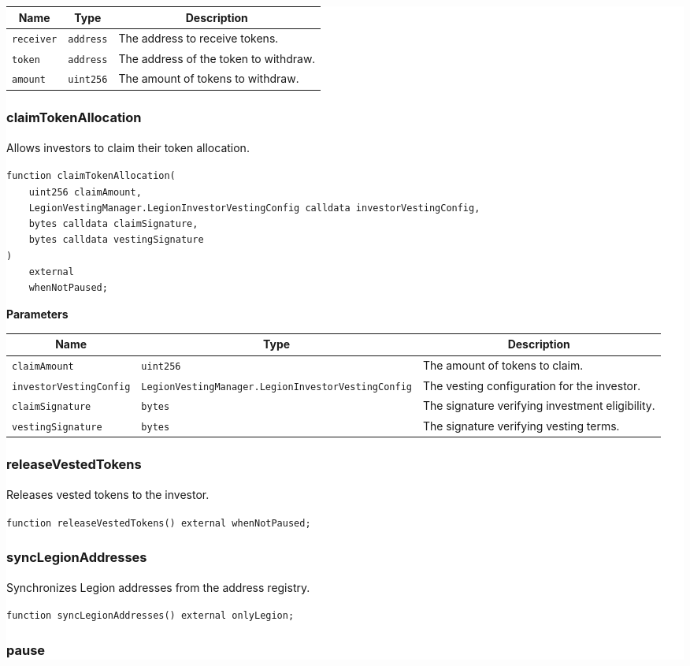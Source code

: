 |Name|Type|Description|
|----|----|-----------|
|`receiver`|`address`|The address to receive tokens.|
|`token`|`address`|The address of the token to withdraw.|
|`amount`|`uint256`|The amount of tokens to withdraw.|


### claimTokenAllocation

Allows investors to claim their token allocation.


```solidity
function claimTokenAllocation(
    uint256 claimAmount,
    LegionVestingManager.LegionInvestorVestingConfig calldata investorVestingConfig,
    bytes calldata claimSignature,
    bytes calldata vestingSignature
)
    external
    whenNotPaused;
```
**Parameters**

|Name|Type|Description|
|----|----|-----------|
|`claimAmount`|`uint256`|The amount of tokens to claim.|
|`investorVestingConfig`|`LegionVestingManager.LegionInvestorVestingConfig`|The vesting configuration for the investor.|
|`claimSignature`|`bytes`|The signature verifying investment eligibility.|
|`vestingSignature`|`bytes`|The signature verifying vesting terms.|


### releaseVestedTokens

Releases vested tokens to the investor.


```solidity
function releaseVestedTokens() external whenNotPaused;
```

### syncLegionAddresses

Synchronizes Legion addresses from the address registry.


```solidity
function syncLegionAddresses() external onlyLegion;
```

### pause
